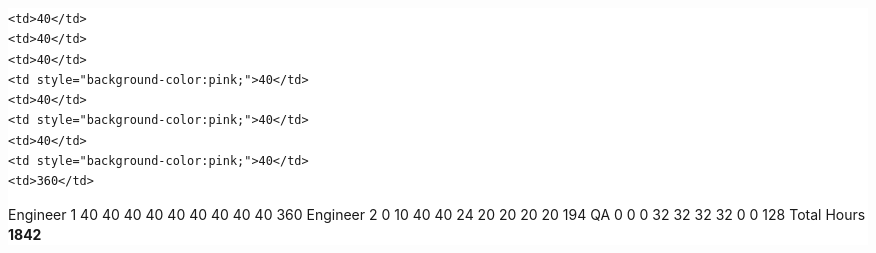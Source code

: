     <td>40</td>
    <td>40</td>
    <td>40</td>
    <td style="background-color:pink;">40</td>
    <td>40</td>
    <td style="background-color:pink;">40</td>
    <td>40</td>
    <td style="background-color:pink;">40</td>
    <td>360</td>
  </tr>
  <tr>
    <td>Engineer 1</td>
    <td>40</td>
    <td>40</td>
    <td>40</td>
    <td>40</td>
    <td style="background-color:pink;">40</td>
    <td>40</td>
    <td style="background-color:pink;">40</td>
    <td>40</td>
    <td style="background-color:pink;">40</td>
    <td>360</td>
  </tr>
  <tr>
    <td>Engineer 2</td>
    <td>0</td>
    <td>10</td>
    <td>40</td>
    <td>40</td>
    <td style="background-color:pink;">24</td>
    <td>20</td>
    <td style="background-color:pink;">20</td>
    <td>20</td>
    <td style="background-color:pink;">20</td>
    <td>194</td>
  </tr>
  <tr>
    <td>QA</td>
    <td>0</td>
    <td>0</td>
    <td>0</td>
    <td>32</td>
    <td style="background-color:pink;">32</td>
    <td>32</td>
    <td style="background-color:pink;">32</td>
    <td>0</td>
    <td style="background-color:pink;">0</td>
    <td>128</td>
  </tr>
  <tr>
    <td colspan="10">Total Hours</td>
    <td><strong>1842</strong></td>
  </tr>
</table>
